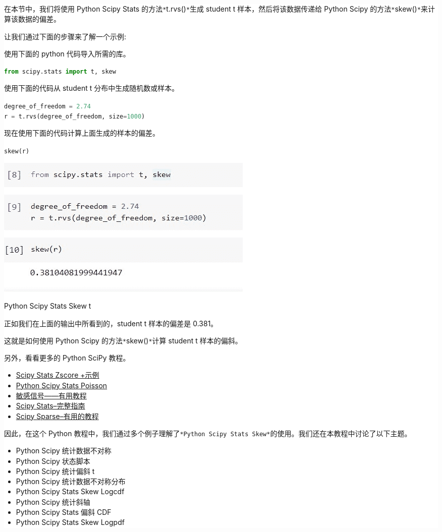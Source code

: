 在本节中，我们将使用 Python Scipy Stats 的方法`*`t.rvs()`*`生成 student t 样本，然后将该数据传递给 Python Scipy 的方法`*`skew()`*`来计算该数据的偏差。

让我们通过下面的步骤来了解一个示例:

使用下面的 python 代码导入所需的库。

```py
from scipy.stats import t, skew
```

使用下面的代码从 student t 分布中生成随机数或样本。

```py
degree_of_freedom = 2.74
r = t.rvs(degree_of_freedom, size=1000)
```

现在使用下面的代码计算上面生成的样本的偏差。

```py
skew(r)
```

![Python Scipy Stats Skew t](img/6203c5d59383666a5af40e4ba93c78a3.png "Python Scipy Stats Skew t")

Python Scipy Stats Skew t

正如我们在上面的输出中所看到的，student t 样本的偏差是 0.381。

这就是如何使用 Python Scipy 的方法`*`skew()`*`计算 student t 样本的偏斜。

另外，看看更多的 Python SciPy 教程。

*   [Scipy Stats Zscore +示例](https://pythonguides.com/scipy-stats-zscore/)
*   [Python Scipy Stats Poisson](https://pythonguides.com/python-scipy-stats-poisson/)
*   [敏感信号——有用教程](https://pythonguides.com/scipy-signal/)
*   [Scipy Stats–完整指南](https://pythonguides.com/scipy-stats/)
*   [Scipy Sparse–有用的教程](https://pythonguides.com/scipy-sparse/)

因此，在这个 Python 教程中，我们通过多个例子理解了`*Python Scipy Stats Skew*`的使用。我们还在本教程中讨论了以下主题。

*   Python Scipy 统计数据不对称
*   Python Scipy 状态脚本
*   Python Scipy 统计偏斜 t
*   Python Scipy 统计数据不对称分布
*   Python Scipy Stats Skew Logcdf
*   Python Scipy 统计斜轴
*   Python Scipy Stats 偏斜 CDF
*   Python Scipy Stats Skew Logpdf
